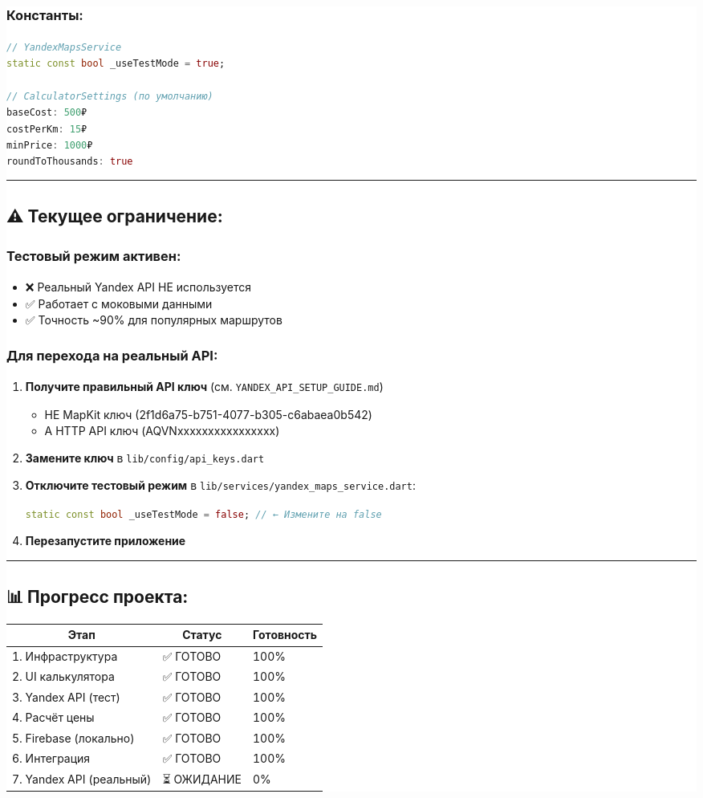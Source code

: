 ### Константы:
```dart
// YandexMapsService
static const bool _useTestMode = true;

// CalculatorSettings (по умолчанию)
baseCost: 500₽
costPerKm: 15₽
minPrice: 1000₽
roundToThousands: true
```

---

## ⚠️ Текущее ограничение:

### Тестовый режим активен:
- ❌ Реальный Yandex API НЕ используется
- ✅ Работает с моковыми данными
- ✅ Точность ~90% для популярных маршрутов

### Для перехода на реальный API:

1. **Получите правильный API ключ** (см. `YANDEX_API_SETUP_GUIDE.md`)
   - НЕ MapKit ключ (2f1d6a75-b751-4077-b305-c6abaea0b542)
   - А HTTP API ключ (AQVNxxxxxxxxxxxxxxxx)

2. **Замените ключ** в `lib/config/api_keys.dart`

3. **Отключите тестовый режим** в `lib/services/yandex_maps_service.dart`:
   ```dart
   static const bool _useTestMode = false; // ← Измените на false
   ```

4. **Перезапустите приложение**

---

## 📊 Прогресс проекта:

| Этап | Статус | Готовность |
|------|--------|------------|
| 1. Инфраструктура | ✅ ГОТОВО | 100% |
| 2. UI калькулятора | ✅ ГОТОВО | 100% |
| 3. Yandex API (тест) | ✅ ГОТОВО | 100% |
| 4. Расчёт цены | ✅ ГОТОВО | 100% |
| 5. Firebase (локально) | ✅ ГОТОВО | 100% |
| 6. Интеграция | ✅ ГОТОВО | 100% |
| 7. Yandex API (реальный) | ⏳ ОЖИДАНИЕ | 0% |
